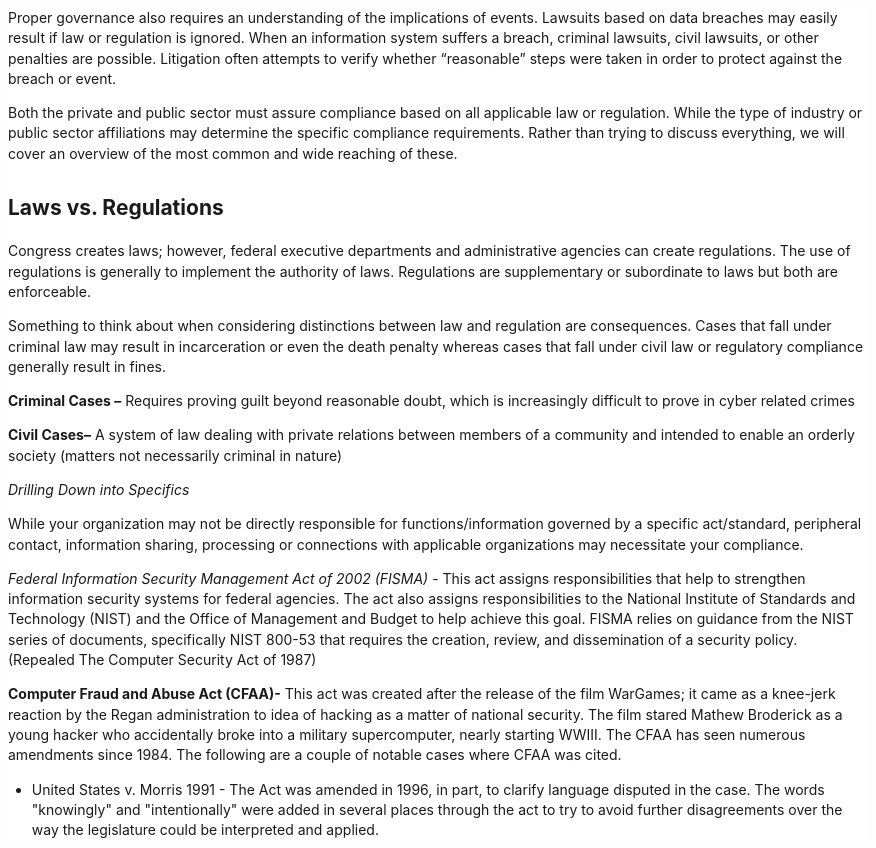 Proper governance also requires an understanding of the implications of events.
Lawsuits based on data breaches may easily result if law or regulation is
ignored. When an information system suffers a breach, criminal lawsuits, civil
lawsuits, or other penalties are possible. Litigation often attempts to verify
whether “reasonable” steps were taken in order to protect against the breach or
event.

Both the private and public sector must assure compliance based on all
applicable law or regulation. While the type of industry or public sector
affiliations may determine the specific compliance requirements. Rather than
trying to discuss everything, we will cover an overview of the most common and
wide reaching of these.

Laws vs. Regulations
--------------------

Congress creates laws; however, federal executive departments and administrative
agencies can create regulations. The use of regulations is generally to
implement the authority of laws. Regulations are supplementary or subordinate to
laws but both are enforceable.

Something to think about when considering distinctions between law and
regulation are consequences. Cases that fall under criminal law may result in
incarceration or even the death penalty whereas cases that fall under civil law
or regulatory compliance generally result in fines.

**Criminal Cases –** Requires proving guilt beyond reasonable doubt, which is
increasingly difficult to prove in cyber related crimes

**Civil Cases–** A system of law dealing with private relations between members
of a community and intended to enable an orderly society (matters not
necessarily criminal in nature)

*Drilling Down into Specifics*

While your organization may not be directly responsible for
functions/information governed by a specific act/standard, peripheral contact,
information sharing, processing or connections with applicable organizations may
necessitate your compliance.

*Federal Information Security Management Act of 2002 (FISMA)* - This act assigns
responsibilities that help to strengthen information security systems for
federal agencies. The act also assigns responsibilities to the National
Institute of Standards and Technology (NIST) and the Office of Management and
Budget to help achieve this goal. FISMA relies on guidance from the NIST series
of documents, specifically NIST 800-53 that requires the creation, review, and
dissemination of a security policy. (Repealed The Computer Security Act of 1987)

**Computer Fraud and Abuse Act (CFAA)-** This act was created after the release
of the film WarGames; it came as a knee-jerk reaction by the Regan
administration to idea of hacking as a matter of national security. The film
stared Mathew Broderick as a young hacker who accidentally broke into a military
supercomputer, nearly starting WWIII. The CFAA has seen numerous amendments
since 1984. The following are a couple of notable cases where CFAA was cited.

-   United States v. Morris 1991 - The Act was amended in 1996, in part, to
    clarify language disputed in the case. The words "knowingly" and
    "intentionally" were added in several places through the act to try to avoid
    further disagreements over the way the legislature could be interpreted and
    applied.
